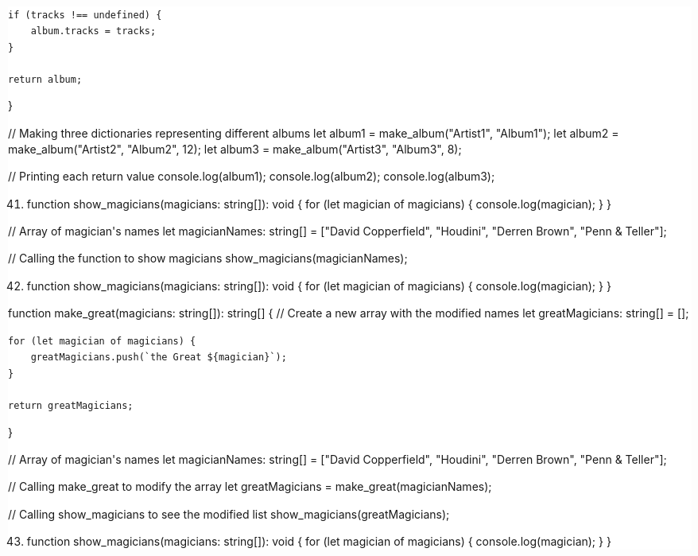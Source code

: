     if (tracks !== undefined) {
        album.tracks = tracks;
    }

    return album;
}

// Making three dictionaries representing different albums
let album1 = make_album("Artist1", "Album1");
let album2 = make_album("Artist2", "Album2", 12);
let album3 = make_album("Artist3", "Album3", 8);

// Printing each return value
console.log(album1);
console.log(album2);
console.log(album3);

41. function show_magicians(magicians: string[]): void {
    for (let magician of magicians) {
        console.log(magician);
    }
}

// Array of magician's names
let magicianNames: string[] = ["David Copperfield", "Houdini", "Derren Brown", "Penn & Teller"];

// Calling the function to show magicians
show_magicians(magicianNames);

42. function show_magicians(magicians: string[]): void {
    for (let magician of magicians) {
        console.log(magician);
    }
}

function make_great(magicians: string[]): string[] {
    // Create a new array with the modified names
    let greatMagicians: string[] = [];

    for (let magician of magicians) {
        greatMagicians.push(`the Great ${magician}`);
    }

    return greatMagicians;
}

// Array of magician's names
let magicianNames: string[] = ["David Copperfield", "Houdini", "Derren Brown", "Penn & Teller"];

// Calling make_great to modify the array
let greatMagicians = make_great(magicianNames);

// Calling show_magicians to see the modified list
show_magicians(greatMagicians);

43. function show_magicians(magicians: string[]): void {
    for (let magician of magicians) {
        console.log(magician);
    }
}
